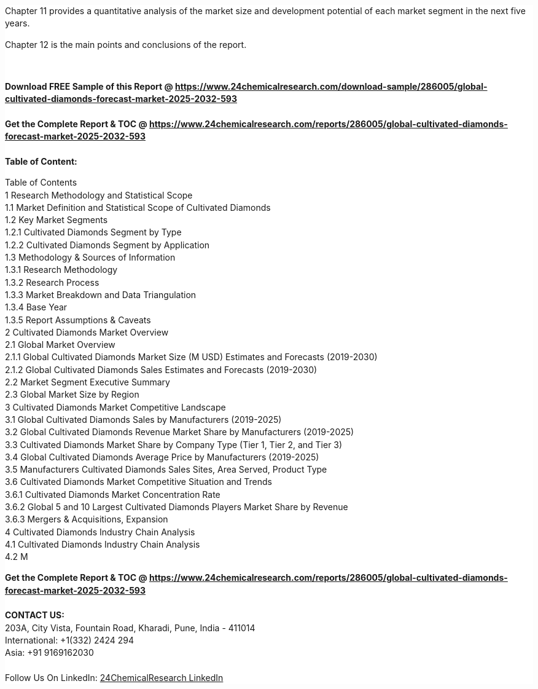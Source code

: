 Chapter 11 provides a quantitative analysis of the market size and development potential of each market segment in the next five years.</p><p>
Chapter 12 is the main points and conclusions of the report.</p><p>
 </p><div><b>Download FREE Sample of this Report @ 
            <a href="https://www.24chemicalresearch.com/download-sample/286005/global-cultivated-diamonds-forecast-market-2025-2032-593">
            https://www.24chemicalresearch.com/download-sample/286005/global-cultivated-diamonds-forecast-market-2025-2032-593</a></b></div><br><div><b>Get the Complete Report & TOC @ 
            <a href="https://www.24chemicalresearch.com/reports/286005/global-cultivated-diamonds-forecast-market-2025-2032-593">
            https://www.24chemicalresearch.com/reports/286005/global-cultivated-diamonds-forecast-market-2025-2032-593</a></b></div><br>
            <b>Table of Content:</b><p>Table of Contents<br />
1 Research Methodology and Statistical Scope<br />
1.1 Market Definition and Statistical Scope of Cultivated Diamonds<br />
1.2 Key Market Segments<br />
1.2.1 Cultivated Diamonds Segment by Type<br />
1.2.2 Cultivated Diamonds Segment by Application<br />
1.3 Methodology & Sources of Information<br />
1.3.1 Research Methodology<br />
1.3.2 Research Process<br />
1.3.3 Market Breakdown and Data Triangulation<br />
1.3.4 Base Year<br />
1.3.5 Report Assumptions & Caveats<br />
2 Cultivated Diamonds Market Overview<br />
2.1 Global Market Overview<br />
2.1.1 Global Cultivated Diamonds Market Size (M USD) Estimates and Forecasts (2019-2030)<br />
2.1.2 Global Cultivated Diamonds Sales Estimates and Forecasts (2019-2030)<br />
2.2 Market Segment Executive Summary<br />
2.3 Global Market Size by Region<br />
3 Cultivated Diamonds Market Competitive Landscape<br />
3.1 Global Cultivated Diamonds Sales by Manufacturers (2019-2025)<br />
3.2 Global Cultivated Diamonds Revenue Market Share by Manufacturers (2019-2025)<br />
3.3 Cultivated Diamonds Market Share by Company Type (Tier 1, Tier 2, and Tier 3)<br />
3.4 Global Cultivated Diamonds Average Price by Manufacturers (2019-2025)<br />
3.5 Manufacturers Cultivated Diamonds Sales Sites, Area Served, Product Type<br />
3.6 Cultivated Diamonds Market Competitive Situation and Trends<br />
3.6.1 Cultivated Diamonds Market Concentration Rate<br />
3.6.2 Global 5 and 10 Largest Cultivated Diamonds Players Market Share by Revenue<br />
3.6.3 Mergers & Acquisitions, Expansion<br />
4 Cultivated Diamonds Industry Chain Analysis<br />
4.1 Cultivated Diamonds Industry Chain Analysis<br />
4.2 M</p><div><b>Get the Complete Report & TOC @ 
            <a href="https://www.24chemicalresearch.com/reports/286005/global-cultivated-diamonds-forecast-market-2025-2032-593">
            https://www.24chemicalresearch.com/reports/286005/global-cultivated-diamonds-forecast-market-2025-2032-593</a></b></div><br><b>CONTACT US:</b><br>
            203A, City Vista, Fountain Road, Kharadi, Pune, India - 411014<br>
            International: +1(332) 2424 294<br>
            Asia: +91 9169162030 <br><br>
            Follow Us On LinkedIn: <a href="https://www.linkedin.com/company/24chemicalresearch/">24ChemicalResearch LinkedIn</a>